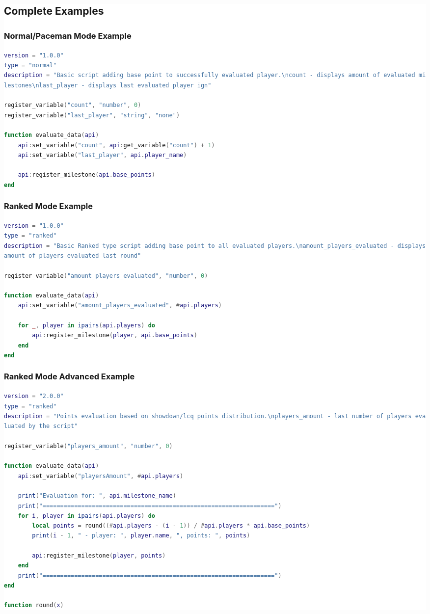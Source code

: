 
## Complete Examples

### Normal/Paceman Mode Example
```lua
version = "1.0.0"
type = "normal"
description = "Basic script adding base point to successfully evaluated player.\ncount - displays amount of evaluated milestones\nlast_player - displays last evaluated player ign"

register_variable("count", "number", 0)
register_variable("last_player", "string", "none")

function evaluate_data(api)
    api:set_variable("count", api:get_variable("count") + 1)
    api:set_variable("last_player", api.player_name)

    api:register_milestone(api.base_points)
end
```

### Ranked Mode Example
```lua
version = "1.0.0"
type = "ranked"
description = "Basic Ranked type script adding base point to all evaluated players.\namount_players_evaluated - displays amount of players evaluated last round"

register_variable("amount_players_evaluated", "number", 0)

function evaluate_data(api)
    api:set_variable("amount_players_evaluated", #api.players)

    for _, player in ipairs(api.players) do
        api:register_milestone(player, api.base_points)
    end
end
```

### Ranked Mode Advanced Example
```lua
version = "2.0.0"
type = "ranked"
description = "Points evaluation based on showdown/lcq points distribution.\nplayers_amount - last number of players evaluated by the script"

register_variable("players_amount", "number", 0)

function evaluate_data(api)
    api:set_variable("playersAmount", #api.players)

    print("Evaluation for: ", api.milestone_name)
    print("==================================================================")
    for i, player in ipairs(api.players) do
        local points = round((#api.players - (i - 1)) / #api.players * api.base_points)
        print(i - 1, " - player: ", player.name, ", points: ", points)

        api:register_milestone(player, points)
    end
    print("==================================================================")
end

function round(x)
```